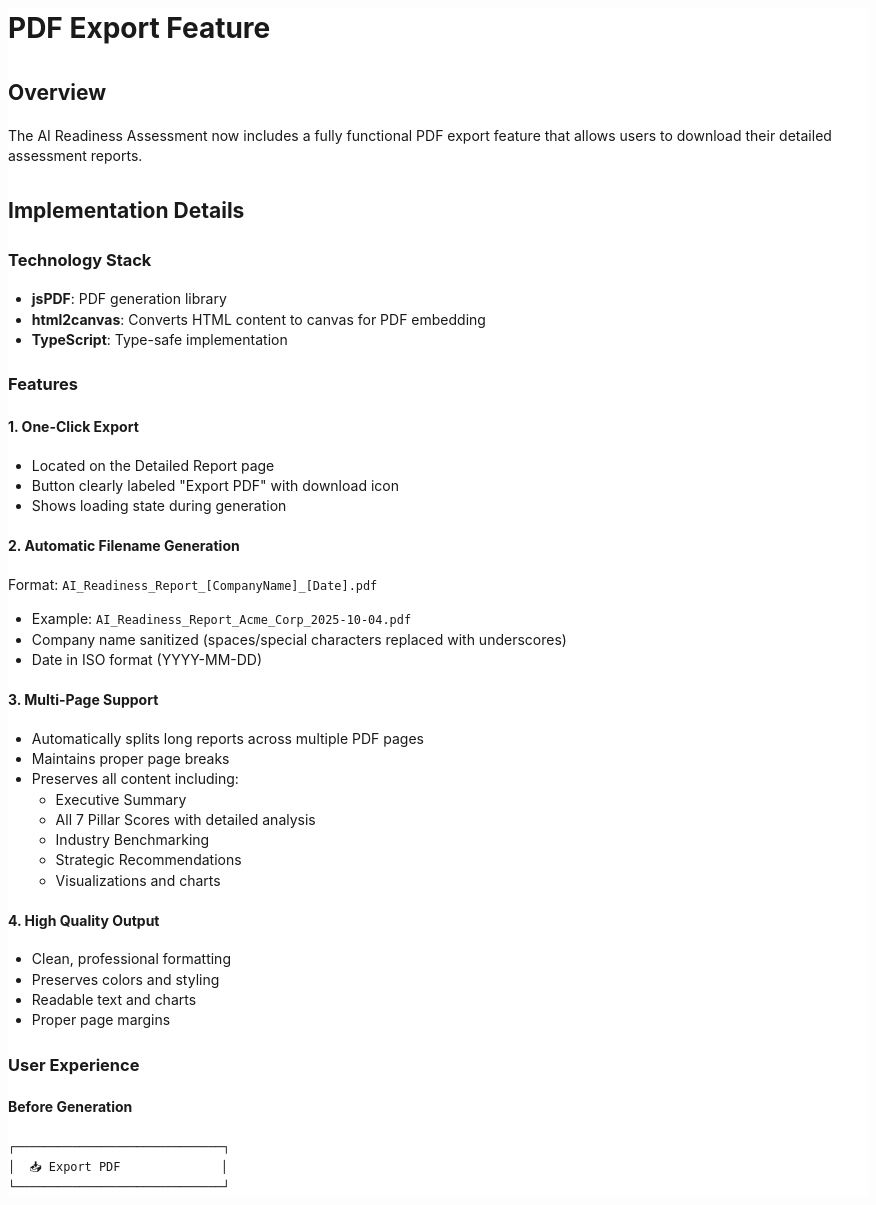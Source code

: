 # PDF Export Feature

## Overview
The AI Readiness Assessment now includes a fully functional PDF export feature that allows users to download their detailed assessment reports.

## Implementation Details

### Technology Stack
- **jsPDF**: PDF generation library
- **html2canvas**: Converts HTML content to canvas for PDF embedding
- **TypeScript**: Type-safe implementation

### Features

#### 1. **One-Click Export**
- Located on the Detailed Report page
- Button clearly labeled "Export PDF" with download icon
- Shows loading state during generation

#### 2. **Automatic Filename Generation**
Format: `AI_Readiness_Report_[CompanyName]_[Date].pdf`
- Example: `AI_Readiness_Report_Acme_Corp_2025-10-04.pdf`
- Company name sanitized (spaces/special characters replaced with underscores)
- Date in ISO format (YYYY-MM-DD)

#### 3. **Multi-Page Support**
- Automatically splits long reports across multiple PDF pages
- Maintains proper page breaks
- Preserves all content including:
  - Executive Summary
  - All 7 Pillar Scores with detailed analysis
  - Industry Benchmarking
  - Strategic Recommendations
  - Visualizations and charts

#### 4. **High Quality Output**
- Clean, professional formatting
- Preserves colors and styling
- Readable text and charts
- Proper page margins

### User Experience

#### Before Generation
```
┌─────────────────────────────┐
│  📥 Export PDF              │
└─────────────────────────────┘
```
